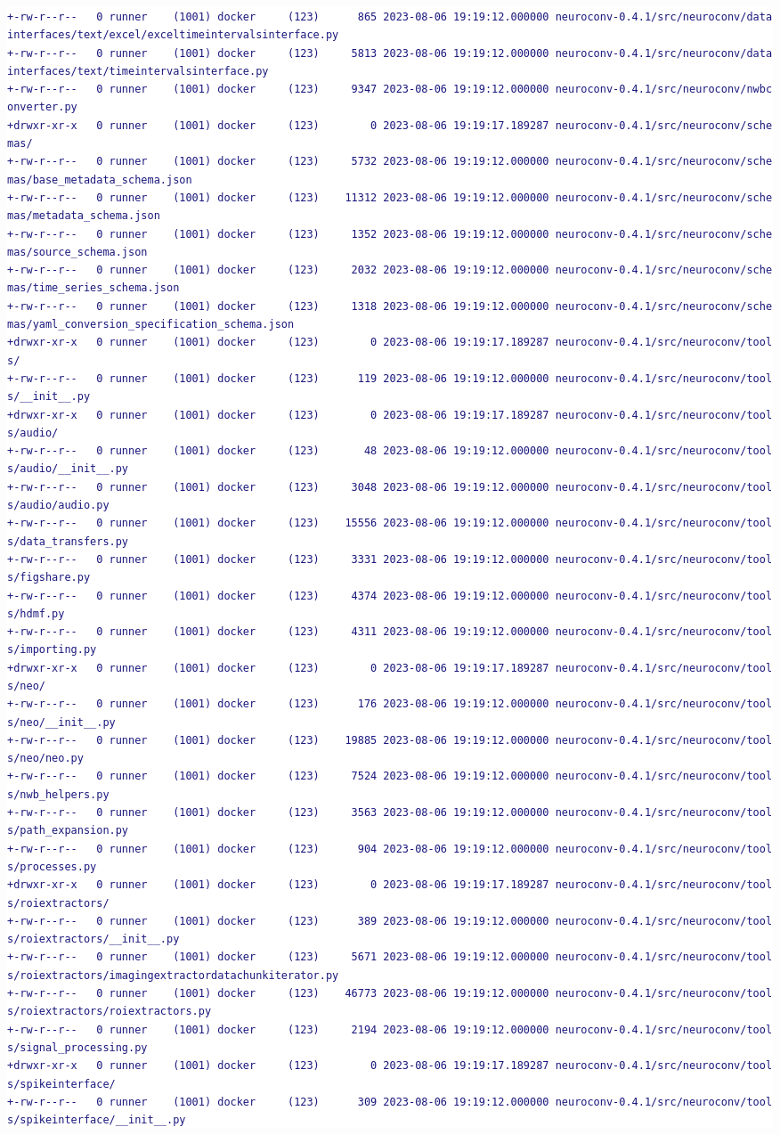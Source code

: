 ```diff
+-rw-r--r--   0 runner    (1001) docker     (123)      865 2023-08-06 19:19:12.000000 neuroconv-0.4.1/src/neuroconv/datainterfaces/text/excel/exceltimeintervalsinterface.py
+-rw-r--r--   0 runner    (1001) docker     (123)     5813 2023-08-06 19:19:12.000000 neuroconv-0.4.1/src/neuroconv/datainterfaces/text/timeintervalsinterface.py
+-rw-r--r--   0 runner    (1001) docker     (123)     9347 2023-08-06 19:19:12.000000 neuroconv-0.4.1/src/neuroconv/nwbconverter.py
+drwxr-xr-x   0 runner    (1001) docker     (123)        0 2023-08-06 19:19:17.189287 neuroconv-0.4.1/src/neuroconv/schemas/
+-rw-r--r--   0 runner    (1001) docker     (123)     5732 2023-08-06 19:19:12.000000 neuroconv-0.4.1/src/neuroconv/schemas/base_metadata_schema.json
+-rw-r--r--   0 runner    (1001) docker     (123)    11312 2023-08-06 19:19:12.000000 neuroconv-0.4.1/src/neuroconv/schemas/metadata_schema.json
+-rw-r--r--   0 runner    (1001) docker     (123)     1352 2023-08-06 19:19:12.000000 neuroconv-0.4.1/src/neuroconv/schemas/source_schema.json
+-rw-r--r--   0 runner    (1001) docker     (123)     2032 2023-08-06 19:19:12.000000 neuroconv-0.4.1/src/neuroconv/schemas/time_series_schema.json
+-rw-r--r--   0 runner    (1001) docker     (123)     1318 2023-08-06 19:19:12.000000 neuroconv-0.4.1/src/neuroconv/schemas/yaml_conversion_specification_schema.json
+drwxr-xr-x   0 runner    (1001) docker     (123)        0 2023-08-06 19:19:17.189287 neuroconv-0.4.1/src/neuroconv/tools/
+-rw-r--r--   0 runner    (1001) docker     (123)      119 2023-08-06 19:19:12.000000 neuroconv-0.4.1/src/neuroconv/tools/__init__.py
+drwxr-xr-x   0 runner    (1001) docker     (123)        0 2023-08-06 19:19:17.189287 neuroconv-0.4.1/src/neuroconv/tools/audio/
+-rw-r--r--   0 runner    (1001) docker     (123)       48 2023-08-06 19:19:12.000000 neuroconv-0.4.1/src/neuroconv/tools/audio/__init__.py
+-rw-r--r--   0 runner    (1001) docker     (123)     3048 2023-08-06 19:19:12.000000 neuroconv-0.4.1/src/neuroconv/tools/audio/audio.py
+-rw-r--r--   0 runner    (1001) docker     (123)    15556 2023-08-06 19:19:12.000000 neuroconv-0.4.1/src/neuroconv/tools/data_transfers.py
+-rw-r--r--   0 runner    (1001) docker     (123)     3331 2023-08-06 19:19:12.000000 neuroconv-0.4.1/src/neuroconv/tools/figshare.py
+-rw-r--r--   0 runner    (1001) docker     (123)     4374 2023-08-06 19:19:12.000000 neuroconv-0.4.1/src/neuroconv/tools/hdmf.py
+-rw-r--r--   0 runner    (1001) docker     (123)     4311 2023-08-06 19:19:12.000000 neuroconv-0.4.1/src/neuroconv/tools/importing.py
+drwxr-xr-x   0 runner    (1001) docker     (123)        0 2023-08-06 19:19:17.189287 neuroconv-0.4.1/src/neuroconv/tools/neo/
+-rw-r--r--   0 runner    (1001) docker     (123)      176 2023-08-06 19:19:12.000000 neuroconv-0.4.1/src/neuroconv/tools/neo/__init__.py
+-rw-r--r--   0 runner    (1001) docker     (123)    19885 2023-08-06 19:19:12.000000 neuroconv-0.4.1/src/neuroconv/tools/neo/neo.py
+-rw-r--r--   0 runner    (1001) docker     (123)     7524 2023-08-06 19:19:12.000000 neuroconv-0.4.1/src/neuroconv/tools/nwb_helpers.py
+-rw-r--r--   0 runner    (1001) docker     (123)     3563 2023-08-06 19:19:12.000000 neuroconv-0.4.1/src/neuroconv/tools/path_expansion.py
+-rw-r--r--   0 runner    (1001) docker     (123)      904 2023-08-06 19:19:12.000000 neuroconv-0.4.1/src/neuroconv/tools/processes.py
+drwxr-xr-x   0 runner    (1001) docker     (123)        0 2023-08-06 19:19:17.189287 neuroconv-0.4.1/src/neuroconv/tools/roiextractors/
+-rw-r--r--   0 runner    (1001) docker     (123)      389 2023-08-06 19:19:12.000000 neuroconv-0.4.1/src/neuroconv/tools/roiextractors/__init__.py
+-rw-r--r--   0 runner    (1001) docker     (123)     5671 2023-08-06 19:19:12.000000 neuroconv-0.4.1/src/neuroconv/tools/roiextractors/imagingextractordatachunkiterator.py
+-rw-r--r--   0 runner    (1001) docker     (123)    46773 2023-08-06 19:19:12.000000 neuroconv-0.4.1/src/neuroconv/tools/roiextractors/roiextractors.py
+-rw-r--r--   0 runner    (1001) docker     (123)     2194 2023-08-06 19:19:12.000000 neuroconv-0.4.1/src/neuroconv/tools/signal_processing.py
+drwxr-xr-x   0 runner    (1001) docker     (123)        0 2023-08-06 19:19:17.189287 neuroconv-0.4.1/src/neuroconv/tools/spikeinterface/
+-rw-r--r--   0 runner    (1001) docker     (123)      309 2023-08-06 19:19:12.000000 neuroconv-0.4.1/src/neuroconv/tools/spikeinterface/__init__.py
```